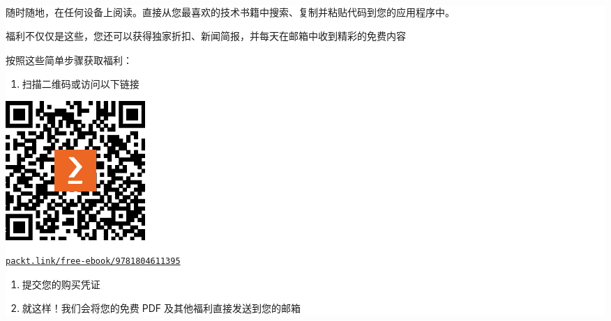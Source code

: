 随时随地，在任何设备上阅读。直接从您最喜欢的技术书籍中搜索、复制并粘贴代码到您的应用程序中。

福利不仅仅是这些，您还可以获得独家折扣、新闻简报，并每天在邮箱中收到精彩的免费内容

按照这些简单步骤获取福利：

1.  扫描二维码或访问以下链接

*![二维码 说明自动生成](img/B18998_QR_Free_PDF.png)*

[`packt.link/free-ebook/9781804611395`](https://packt.link/free-ebook/9781804611395)

1.  提交您的购买凭证

1.  就这样！我们会将您的免费 PDF 及其他福利直接发送到您的邮箱
